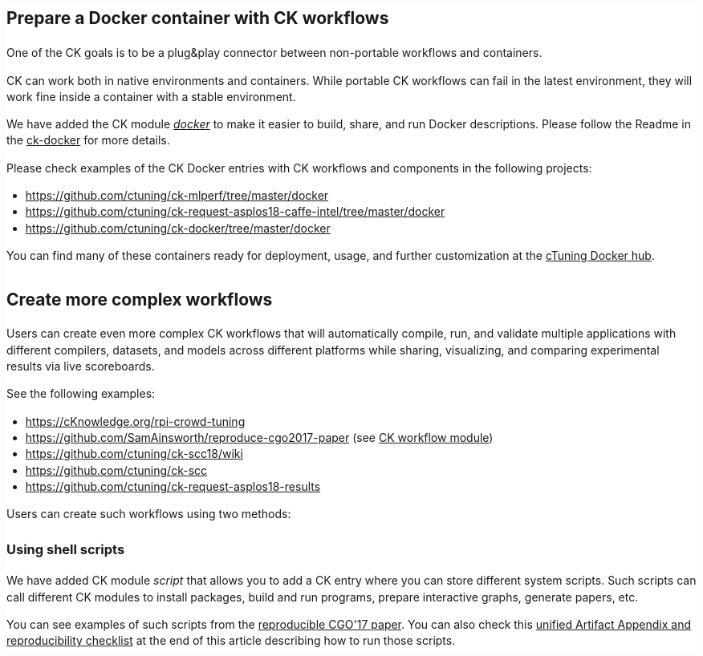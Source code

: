 




## Prepare a Docker container with CK workflows

One of the CK goals is to be a plug&play connector between non-portable workflows and containers.

CK can work both in native environments and containers. While portable CK workflows can fail
in the latest environment, they will work fine inside a container with a stable environment.

We have added the CK module [*docker*]( https://cknow.io/c/module/docker ) 
to make it easier to build, share, and run Docker descriptions.
Please follow the Readme in the [ck-docker]( https://github.com/ctuning/ck-docker ) for more details.

Please check examples of the CK Docker entries with CK workflows and components in the following projects:

* https://github.com/ctuning/ck-mlperf/tree/master/docker
* https://github.com/ctuning/ck-request-asplos18-caffe-intel/tree/master/docker
* https://github.com/ctuning/ck-docker/tree/master/docker

You can find many of these containers ready for deployment, usage, and further customization
at the [cTuning Docker hub]( https://hub.docker.com/u/ctuning ).







## Create more complex workflows

Users can create even more complex CK workflows that will automatically compile, run, and validate
multiple applications with different compilers, datasets, and models across different platforms 
while sharing, visualizing, and comparing experimental results via live scoreboards.

See the following examples:
* https://cKnowledge.org/rpi-crowd-tuning
* https://github.com/SamAinsworth/reproduce-cgo2017-paper (see [CK workflow module](https://github.com/SamAinsworth/reproduce-cgo2017-paper/blob/master/module/workflow-from-cgo2017-paper/module.py))
* https://github.com/ctuning/ck-scc18/wiki
* https://github.com/ctuning/ck-scc
* https://github.com/ctuning/ck-request-asplos18-results


Users can create such workflows using two methods:

### Using shell scripts

We have added CK module *script* that allows you to add a CK entry 
where you can store different system scripts. Such scripts can call
different CK modules to install packages, build and run programs, 
prepare interactive graphs, generate papers, etc.

You can see examples of such scripts from the [reproducible CGO'17 paper]( https://github.com/SamAinsworth/reproduce-cgo2017-paper/tree/master/script/reproduce-cgo2017-paper ).
You can also check this [unified Artifact Appendix and reproducibility checklist](https://www.cl.cam.ac.uk/~sa614/papers/Software-Prefetching-CGO2017.pdf) 
at the end of this article describing how to run those scripts.
